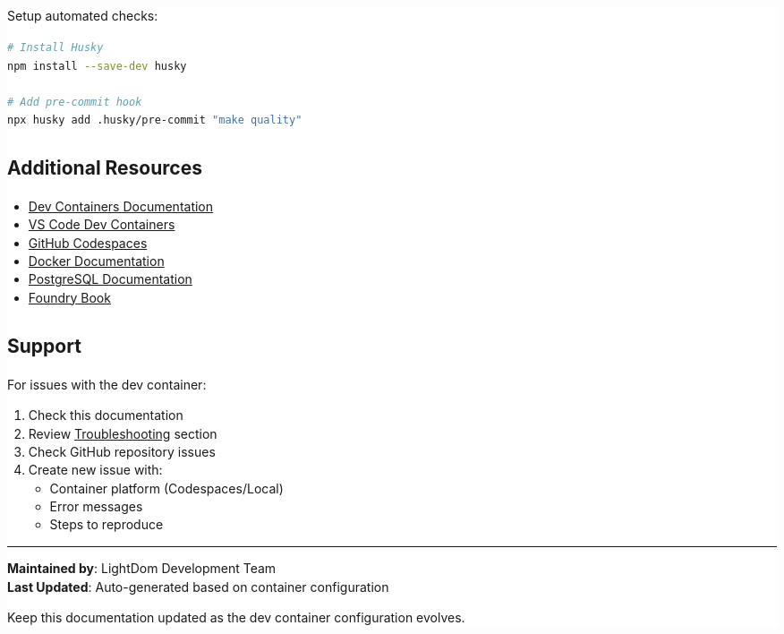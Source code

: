 Setup automated checks:

```bash
# Install Husky
npm install --save-dev husky

# Add pre-commit hook
npx husky add .husky/pre-commit "make quality"
```

## Additional Resources

- [Dev Containers Documentation](https://containers.dev/)
- [VS Code Dev Containers](https://code.visualstudio.com/docs/devcontainers/containers)
- [GitHub Codespaces](https://github.com/features/codespaces)
- [Docker Documentation](https://docs.docker.com/)
- [PostgreSQL Documentation](https://www.postgresql.org/docs/)
- [Foundry Book](https://book.getfoundry.sh/)

## Support

For issues with the dev container:

1. Check this documentation
2. Review [Troubleshooting](#troubleshooting) section
3. Check GitHub repository issues
4. Create new issue with:
   - Container platform (Codespaces/Local)
   - Error messages
   - Steps to reproduce

---

**Maintained by**: LightDom Development Team  
**Last Updated**: Auto-generated based on container configuration

Keep this documentation updated as the dev container configuration evolves.
